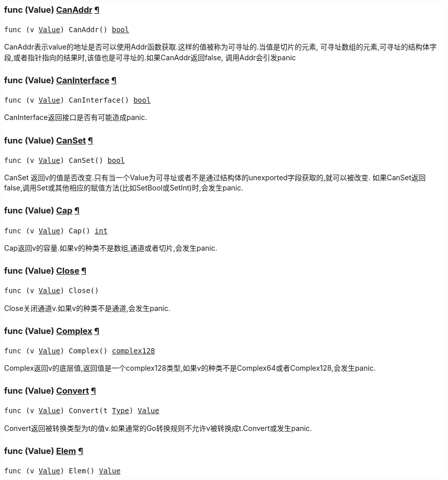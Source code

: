 <h3 id="Value.CanAddr">func (Value) <a href="//github.com/golang/go/blob/release-branch.go1.10/src/reflect/value.go#L274">CanAddr</a>
    <a href="#Value.CanAddr">¶</a></h3>
<pre>func (v <a href="#Value">Value</a>) CanAddr() <a href="/builtin/#bool">bool</a></pre>

CanAddr表示value的地址是否可以使用Addr函数获取.这样的值被称为可寻址的.当值是切片的元素,
可寻址数组的元素,可寻址的结构体字段,或者指针指向的结果时,该值也是可寻址的.如果CanAddr返回false,
调用Addr会引发panic

<h3 id="Value.CanInterface">func (Value) <a href="//github.com/golang/go/blob/release-branch.go1.10/src/reflect/value.go#L925">CanInterface</a>
    <a href="#Value.CanInterface">¶</a></h3>
<pre>func (v <a href="#Value">Value</a>) CanInterface() <a href="/builtin/#bool">bool</a></pre>

CanInterface返回接口是否有可能造成panic.

<h3 id="Value.CanSet">func (Value) <a href="//github.com/golang/go/blob/release-branch.go1.10/src/reflect/value.go#L283">CanSet</a>
    <a href="#Value.CanSet">¶</a></h3>
<pre>func (v <a href="#Value">Value</a>) CanSet() <a href="/builtin/#bool">bool</a></pre>

CanSet 返回v的值是否改变.只有当一个Value为可寻址或者不是通过结构体的unexported字段获取的,就可以被改变.
如果CanSet返回false,调用Set或其他相应的赋值方法(比如SetBool或SetInt)时,会发生panic.

<h3 id="Value.Cap">func (Value) <a href="//github.com/golang/go/blob/release-branch.go1.10/src/reflect/value.go#L694">Cap</a>
    <a href="#Value.Cap">¶</a></h3>
<pre>func (v <a href="#Value">Value</a>) Cap() <a href="/builtin/#int">int</a></pre>

Cap返回v的容量.如果v的种类不是数组,通道或者切片,会发生panic.

<h3 id="Value.Close">func (Value) <a href="//github.com/golang/go/blob/release-branch.go1.10/src/reflect/value.go#L710">Close</a>
    <a href="#Value.Close">¶</a></h3>
<pre>func (v <a href="#Value">Value</a>) Close()</pre>

Close关闭通道v.如果v的种类不是通道,会发生panic.

<h3 id="Value.Complex">func (Value) <a href="//github.com/golang/go/blob/release-branch.go1.10/src/reflect/value.go#L718">Complex</a>
    <a href="#Value.Complex">¶</a></h3>
<pre>func (v <a href="#Value">Value</a>) Complex() <a href="/builtin/#complex128">complex128</a></pre>

Complex返回v的底层值,返回值是一个complex128类型,如果v的种类不是Complex64或者Complex128,会发生panic.

<h3 id="Value.Convert">func (Value) <a href="//github.com/golang/go/blob/release-branch.go1.10/src/reflect/value.go#L2231">Convert</a>
    <a href="#Value.Convert">¶</a></h3>
<pre>func (v <a href="#Value">Value</a>) Convert(t <a href="#Type">Type</a>) <a href="#Value">Value</a></pre>

Convert返回被转换类型为t的值v.如果通常的Go转换规则不允许v被转换成t.Convert或发生panic.

<h3 id="Value.Elem">func (Value) <a href="//github.com/golang/go/blob/release-branch.go1.10/src/reflect/value.go#L733">Elem</a>
    <a href="#Value.Elem">¶</a></h3>
<pre>func (v <a href="#Value">Value</a>) Elem() <a href="#Value">Value</a></pre>
